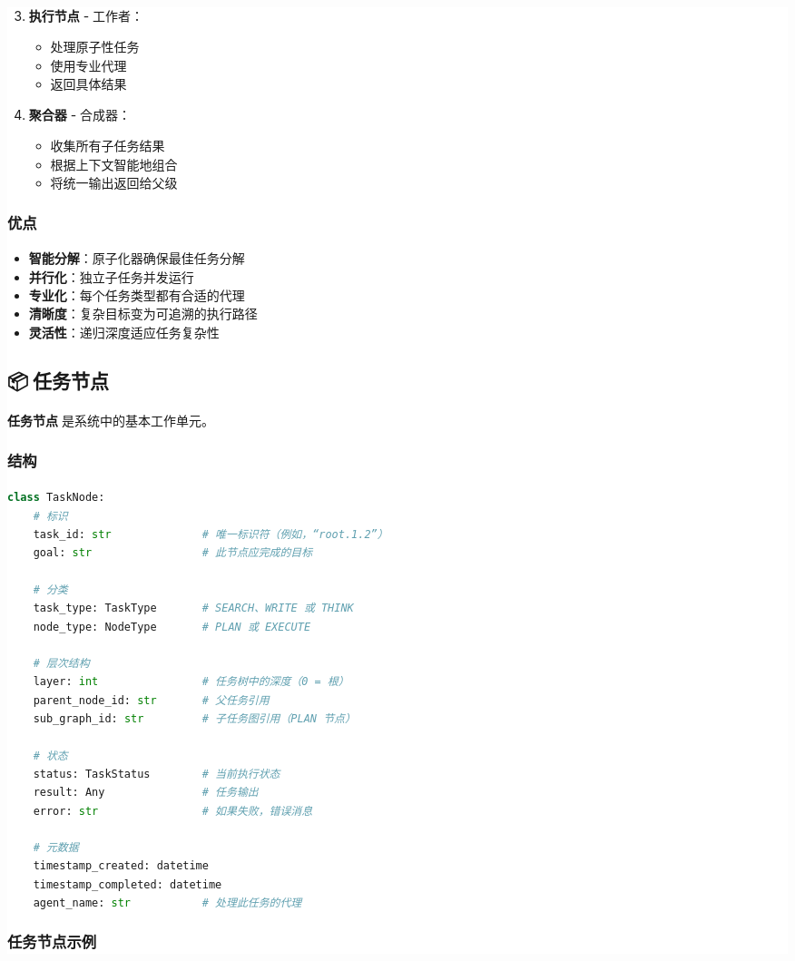 3. **执行节点** - 工作者：
   - 处理原子性任务
   - 使用专业代理
   - 返回具体结果

4. **聚合器** - 合成器：
   - 收集所有子任务结果
   - 根据上下文智能地组合
   - 将统一输出返回给父级

### 优点

- **智能分解**：原子化器确保最佳任务分解
- **并行化**：独立子任务并发运行
- **专业化**：每个任务类型都有合适的代理
- **清晰度**：复杂目标变为可追溯的执行路径
- **灵活性**：递归深度适应任务复杂性

## 📦 任务节点

**任务节点** 是系统中的基本工作单元。

### 结构

```python
class TaskNode:
    # 标识
    task_id: str              # 唯一标识符（例如，“root.1.2”）
    goal: str                 # 此节点应完成的目标
    
    # 分类
    task_type: TaskType       # SEARCH、WRITE 或 THINK
    node_type: NodeType       # PLAN 或 EXECUTE
    
    # 层次结构
    layer: int                # 任务树中的深度（0 = 根）
    parent_node_id: str       # 父任务引用
    sub_graph_id: str         # 子任务图引用（PLAN 节点）
    
    # 状态
    status: TaskStatus        # 当前执行状态
    result: Any               # 任务输出
    error: str                # 如果失败，错误消息
    
    # 元数据
    timestamp_created: datetime
    timestamp_completed: datetime
    agent_name: str           # 处理此任务的代理
```

### 任务节点示例
